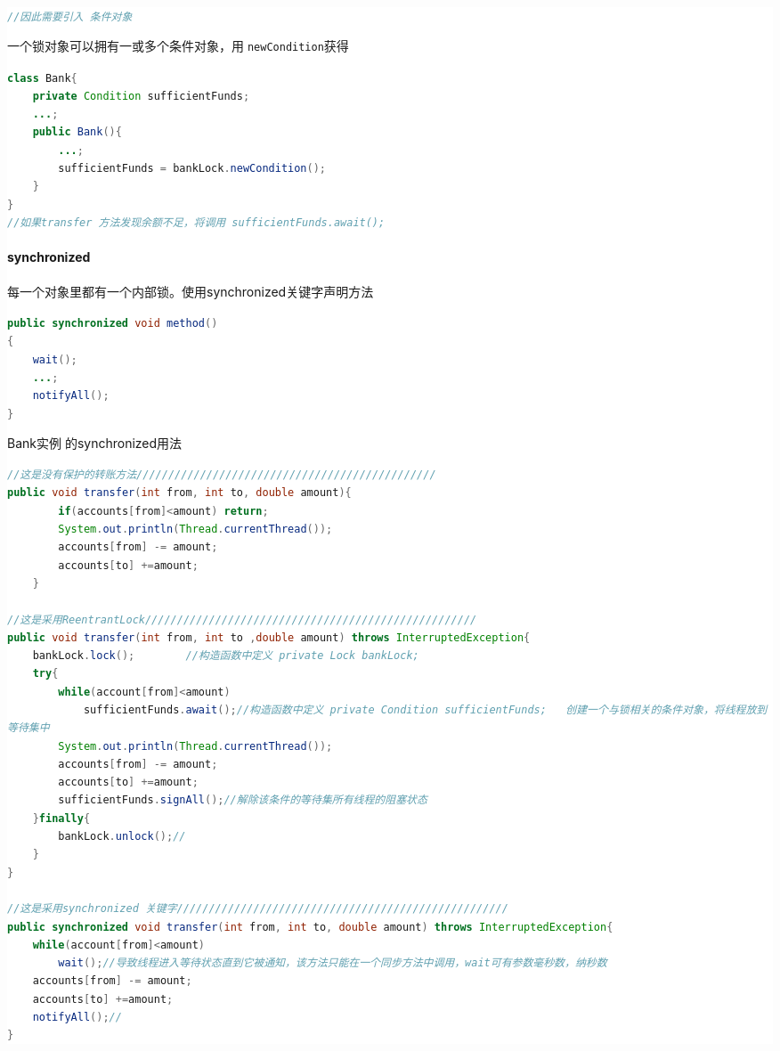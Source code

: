 ```java
//因此需要引入 条件对象
```

一个锁对象可以拥有一或多个条件对象，用 `newCondition`获得

```java
class Bank{
    private Condition sufficientFunds;
    ...;
    public Bank(){
        ...;
        sufficientFunds = bankLock.newCondition();
    }
}
//如果transfer 方法发现余额不足，将调用 sufficientFunds.await();
```

#### synchronized

每一个对象里都有一个内部锁。使用synchronized关键字声明方法

```java
public synchronized void method()
{
    wait();
    ...;
    notifyAll();
}
```

Bank实例 的synchronized用法

```java
//这是没有保护的转账方法///////////////////////////////////////////////
public void transfer(int from, int to, double amount){
        if(accounts[from]<amount) return;
        System.out.println(Thread.currentThread());
        accounts[from] -= amount;
        accounts[to] +=amount;
    }

//这是采用ReentrantLock////////////////////////////////////////////////////
public void transfer(int from, int to ,double amount) throws InterruptedException{
    bankLock.lock();  		//构造函数中定义 private Lock bankLock;
    try{
        while(account[from]<amount)
            sufficientFunds.await();//构造函数中定义 private Condition sufficientFunds;   创建一个与锁相关的条件对象，将线程放到等待集中
        System.out.println(Thread.currentThread());
        accounts[from] -= amount;
        accounts[to] +=amount;
        sufficientFunds.signAll();//解除该条件的等待集所有线程的阻塞状态
    }finally{
        bankLock.unlock();//
    }
}

//这是采用synchronized 关键字////////////////////////////////////////////////////
public synchronized void transfer(int from, int to, double amount) throws InterruptedException{
    while(account[from]<amount)
        wait();//导致线程进入等待状态直到它被通知，该方法只能在一个同步方法中调用，wait可有参数毫秒数，纳秒数
    accounts[from] -= amount;
    accounts[to] +=amount;
    notifyAll();//
}

```